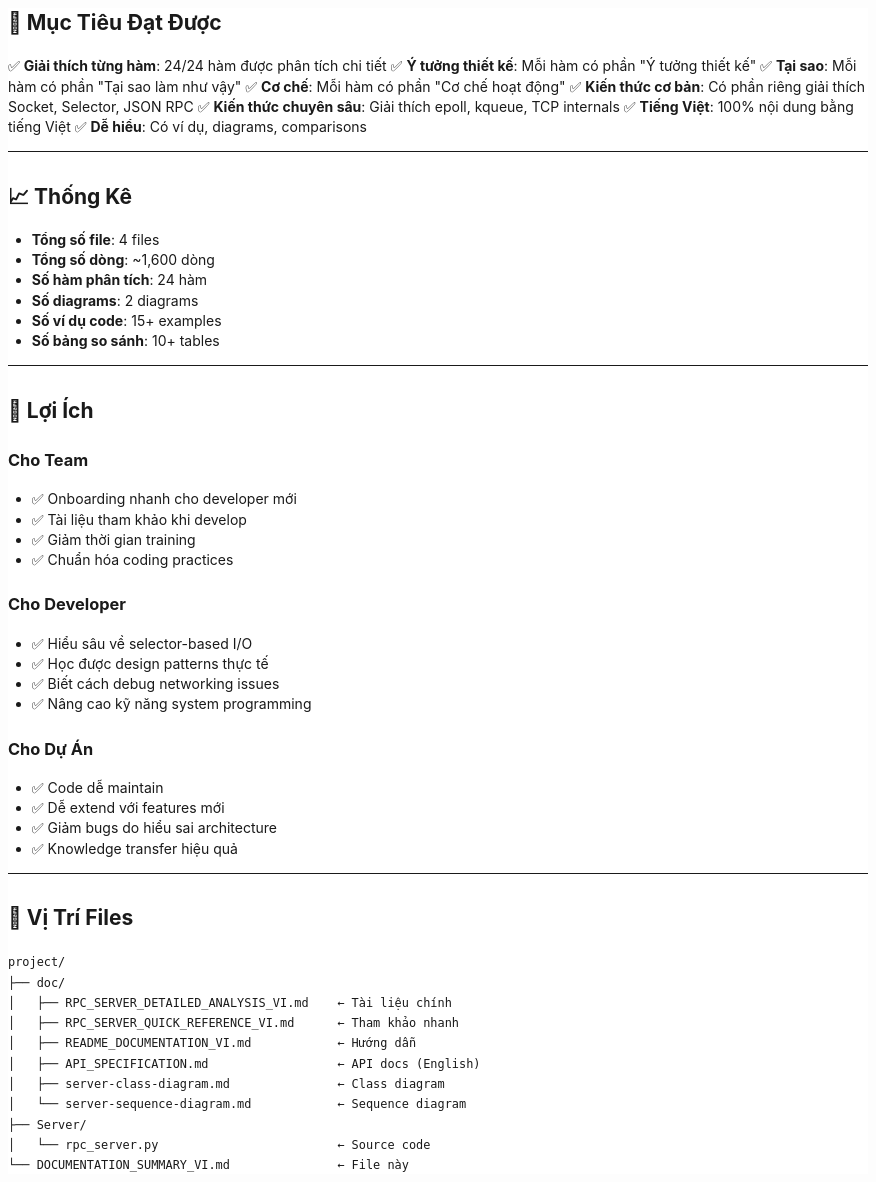 
## 🎯 Mục Tiêu Đạt Được

✅ **Giải thích từng hàm**: 24/24 hàm được phân tích chi tiết
✅ **Ý tưởng thiết kế**: Mỗi hàm có phần "Ý tưởng thiết kế"
✅ **Tại sao**: Mỗi hàm có phần "Tại sao làm như vậy"
✅ **Cơ chế**: Mỗi hàm có phần "Cơ chế hoạt động"
✅ **Kiến thức cơ bản**: Có phần riêng giải thích Socket, Selector, JSON RPC
✅ **Kiến thức chuyên sâu**: Giải thích epoll, kqueue, TCP internals
✅ **Tiếng Việt**: 100% nội dung bằng tiếng Việt
✅ **Dễ hiểu**: Có ví dụ, diagrams, comparisons

---

## 📈 Thống Kê

- **Tổng số file**: 4 files
- **Tổng số dòng**: ~1,600 dòng
- **Số hàm phân tích**: 24 hàm
- **Số diagrams**: 2 diagrams
- **Số ví dụ code**: 15+ examples
- **Số bảng so sánh**: 10+ tables

---

## 🚀 Lợi Ích

### Cho Team
- ✅ Onboarding nhanh cho developer mới
- ✅ Tài liệu tham khảo khi develop
- ✅ Giảm thời gian training
- ✅ Chuẩn hóa coding practices

### Cho Developer
- ✅ Hiểu sâu về selector-based I/O
- ✅ Học được design patterns thực tế
- ✅ Biết cách debug networking issues
- ✅ Nâng cao kỹ năng system programming

### Cho Dự Án
- ✅ Code dễ maintain
- ✅ Dễ extend với features mới
- ✅ Giảm bugs do hiểu sai architecture
- ✅ Knowledge transfer hiệu quả

---

## 📍 Vị Trí Files

```
project/
├── doc/
│   ├── RPC_SERVER_DETAILED_ANALYSIS_VI.md    ← Tài liệu chính
│   ├── RPC_SERVER_QUICK_REFERENCE_VI.md      ← Tham khảo nhanh
│   ├── README_DOCUMENTATION_VI.md            ← Hướng dẫn
│   ├── API_SPECIFICATION.md                  ← API docs (English)
│   ├── server-class-diagram.md               ← Class diagram
│   └── server-sequence-diagram.md            ← Sequence diagram
├── Server/
│   └── rpc_server.py                         ← Source code
└── DOCUMENTATION_SUMMARY_VI.md               ← File này
```
